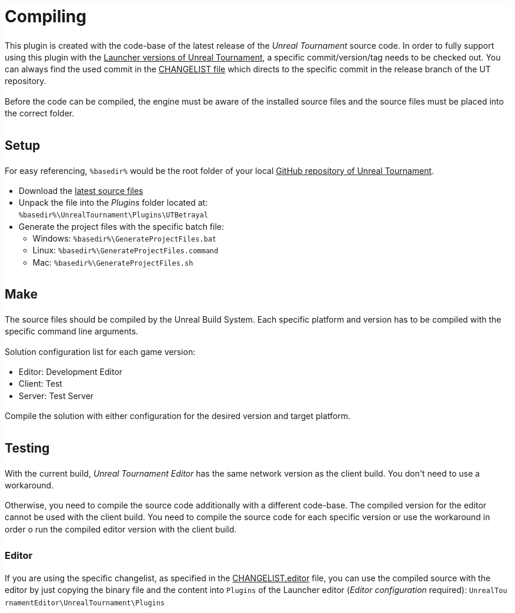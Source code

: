
# Compiling

This plugin is created with the code-base of the latest release of the _Unreal Tournament_ source code. In order to fully support using this plugin with the [Launcher versions of Unreal Tournament](https://www.unrealtournament.com/download), a specific commit/version/tag needs to be checked out. You can always find the used commit in the [CHANGELIST file](CHANGELIST.editor) which directs to the specific commit in the release branch of the UT repository.

Before the code can be compiled, the engine must be aware of the installed source files and the source files must be placed into the correct folder.

## Setup

For easy referencing, `%basedir%` would be the root folder of your local [GitHub repository of Unreal Tournament](https://github.com/EpicGames/UnrealTournament).

- Download the [latest source files](/../../archive/master.zip)
- Unpack the file into the *Plugins* folder located at:  
  `%basedir%\UnrealTournament\Plugins\UTBetrayal`
- Generate the project files with the specific batch file:  
  - Windows: `%basedir%\GenerateProjectFiles.bat`
  - Linux: `%basedir%\GenerateProjectFiles.command`
  - Mac: `%basedir%\GenerateProjectFiles.sh`

## Make

The source files should be compiled by the Unreal Build System. Each specific platform and version has to be compiled with the specific command line arguments.

Solution configuration list for each game version:
- Editor: Development Editor
- Client: Test
- Server: Test Server

Compile the solution with either configuration for the desired version and target platform.

## Testing


With the current build, _Unreal Tournament Editor_ has the same network version as the client build. You don't need to use a workaround.

Otherwise, you need to compile the source code additionally with a different code-base. The compiled version for the editor cannot be used with the client build. You need to compile the source code for each specific version or use the workaround in order o run the compiled editor version with the client build.

### Editor

If you are using the specific changelist, as specified in the [CHANGELIST.editor](CHANGELIST.editor) file, you can use the compiled source with the editor by just copying the binary file and the content into `Plugins` of the Launcher editor (_Editor configuration_ required): `UnrealTournamentEditor\UnrealTournament\Plugins`
